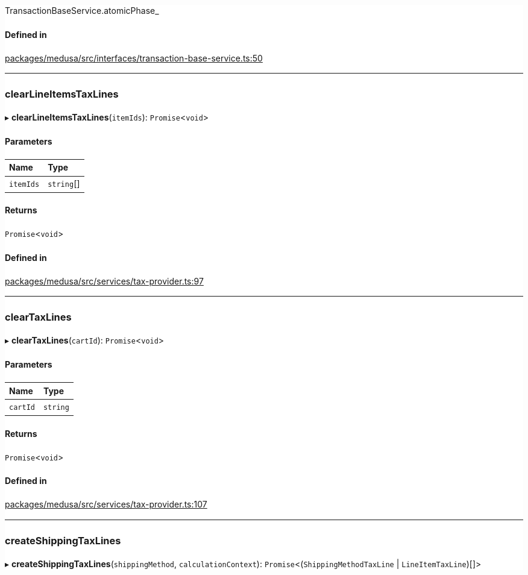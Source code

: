 TransactionBaseService.atomicPhase\_

#### Defined in

[packages/medusa/src/interfaces/transaction-base-service.ts:50](https://github.com/hasahmad/medusa/blob/cf8962474/packages/medusa/src/interfaces/transaction-base-service.ts#L50)

___

### clearLineItemsTaxLines

▸ **clearLineItemsTaxLines**(`itemIds`): `Promise`<`void`\>

#### Parameters

| Name | Type |
| :------ | :------ |
| `itemIds` | `string`[] |

#### Returns

`Promise`<`void`\>

#### Defined in

[packages/medusa/src/services/tax-provider.ts:97](https://github.com/hasahmad/medusa/blob/cf8962474/packages/medusa/src/services/tax-provider.ts#L97)

___

### clearTaxLines

▸ **clearTaxLines**(`cartId`): `Promise`<`void`\>

#### Parameters

| Name | Type |
| :------ | :------ |
| `cartId` | `string` |

#### Returns

`Promise`<`void`\>

#### Defined in

[packages/medusa/src/services/tax-provider.ts:107](https://github.com/hasahmad/medusa/blob/cf8962474/packages/medusa/src/services/tax-provider.ts#L107)

___

### createShippingTaxLines

▸ **createShippingTaxLines**(`shippingMethod`, `calculationContext`): `Promise`<(`ShippingMethodTaxLine` \| `LineItemTaxLine`)[]\>
